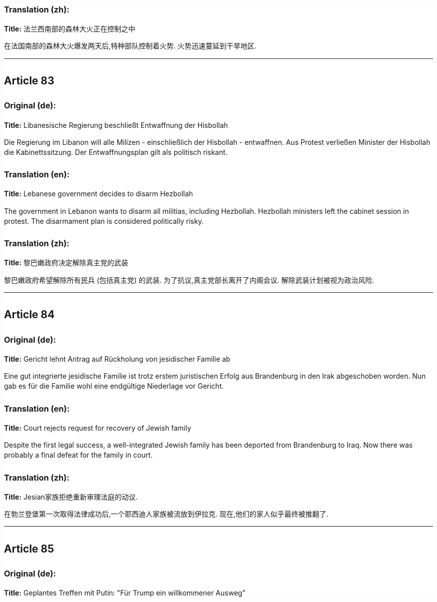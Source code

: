 ### Translation (zh):
**Title:** 法兰西南部的森林大火正在控制之中

在法国南部的森林大火爆发两天后,特种部队控制着火势. 火势迅速蔓延到干旱地区.

---

## Article 83
### Original (de):
**Title:** Libanesische Regierung beschließt Entwaffnung der Hisbollah

Die Regierung im Libanon will alle Milizen - einschließlich der Hisbollah - entwaffnen. Aus Protest verließen Minister der Hisbollah die Kabinettssitzung. Der Entwaffnungsplan gilt als politisch riskant.

### Translation (en):
**Title:** Lebanese government decides to disarm Hezbollah

The government in Lebanon wants to disarm all militias, including Hezbollah. Hezbollah ministers left the cabinet session in protest. The disarmament plan is considered politically risky.

### Translation (zh):
**Title:** 黎巴嫩政府决定解除真主党的武装

黎巴嫩政府希望解除所有民兵 (包括真主党) 的武装. 为了抗议,真主党部长离开了内阁会议. 解除武装计划被视为政治风险.

---

## Article 84
### Original (de):
**Title:** Gericht lehnt Antrag auf Rückholung von jesidischer Familie ab

Eine gut integrierte jesidische Familie ist trotz erstem juristischen Erfolg aus Brandenburg in den Irak abgeschoben worden. Nun gab es für die Familie wohl eine endgültige Niederlage vor Gericht.

### Translation (en):
**Title:** Court rejects request for recovery of Jewish family

Despite the first legal success, a well-integrated Jewish family has been deported from Brandenburg to Iraq. Now there was probably a final defeat for the family in court.

### Translation (zh):
**Title:** Jesian家族拒绝重新审理法庭的动议.

在勃兰登堡第一次取得法律成功后,一个耶西迪人家族被流放到伊拉克. 现在,他们的家人似乎最终被推翻了.

---

## Article 85
### Original (de):
**Title:** Geplantes Treffen mit Putin: "Für Trump ein willkommener Ausweg"
